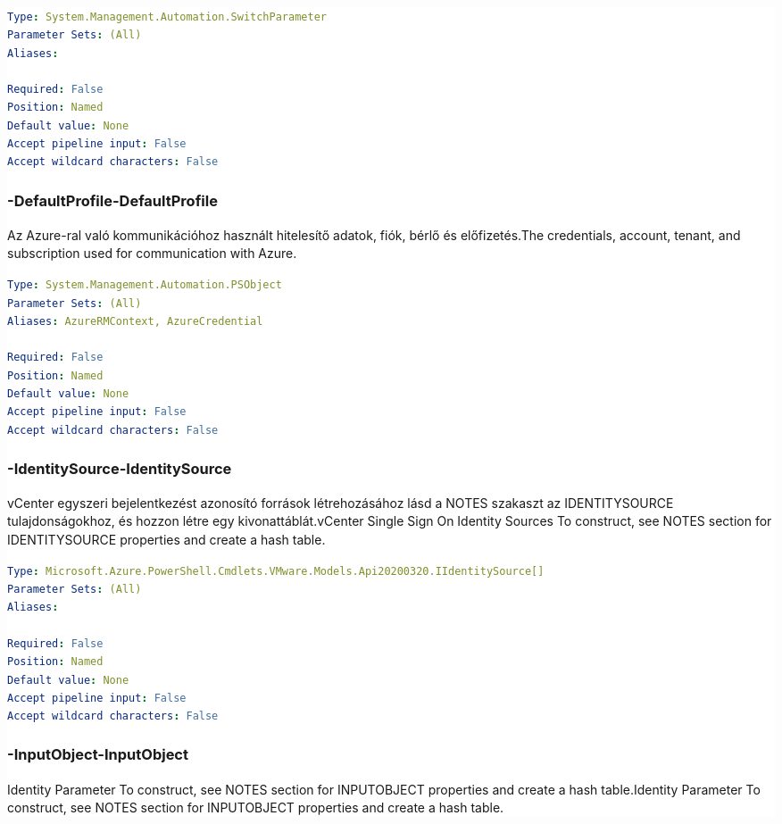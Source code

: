 ```yaml
Type: System.Management.Automation.SwitchParameter
Parameter Sets: (All)
Aliases:

Required: False
Position: Named
Default value: None
Accept pipeline input: False
Accept wildcard characters: False
```

### <span data-ttu-id="b3987-117">-DefaultProfile</span><span class="sxs-lookup"><span data-stu-id="b3987-117">-DefaultProfile</span></span>
<span data-ttu-id="b3987-118">Az Azure-ral való kommunikációhoz használt hitelesítő adatok, fiók, bérlő és előfizetés.</span><span class="sxs-lookup"><span data-stu-id="b3987-118">The credentials, account, tenant, and subscription used for communication with Azure.</span></span>

```yaml
Type: System.Management.Automation.PSObject
Parameter Sets: (All)
Aliases: AzureRMContext, AzureCredential

Required: False
Position: Named
Default value: None
Accept pipeline input: False
Accept wildcard characters: False
```

### <span data-ttu-id="b3987-119">-IdentitySource</span><span class="sxs-lookup"><span data-stu-id="b3987-119">-IdentitySource</span></span>
<span data-ttu-id="b3987-120">vCenter egyszeri bejelentkezést azonosító források létrehozásához lásd a NOTES szakaszt az IDENTITYSOURCE tulajdonságokhoz, és hozzon létre egy kivonattáblát.</span><span class="sxs-lookup"><span data-stu-id="b3987-120">vCenter Single Sign On Identity Sources To construct, see NOTES section for IDENTITYSOURCE properties and create a hash table.</span></span>

```yaml
Type: Microsoft.Azure.PowerShell.Cmdlets.VMware.Models.Api20200320.IIdentitySource[]
Parameter Sets: (All)
Aliases:

Required: False
Position: Named
Default value: None
Accept pipeline input: False
Accept wildcard characters: False
```

### <span data-ttu-id="b3987-121">-InputObject</span><span class="sxs-lookup"><span data-stu-id="b3987-121">-InputObject</span></span>
<span data-ttu-id="b3987-122">Identity Parameter To construct, see NOTES section for INPUTOBJECT properties and create a hash table.</span><span class="sxs-lookup"><span data-stu-id="b3987-122">Identity Parameter To construct, see NOTES section for INPUTOBJECT properties and create a hash table.</span></span>
